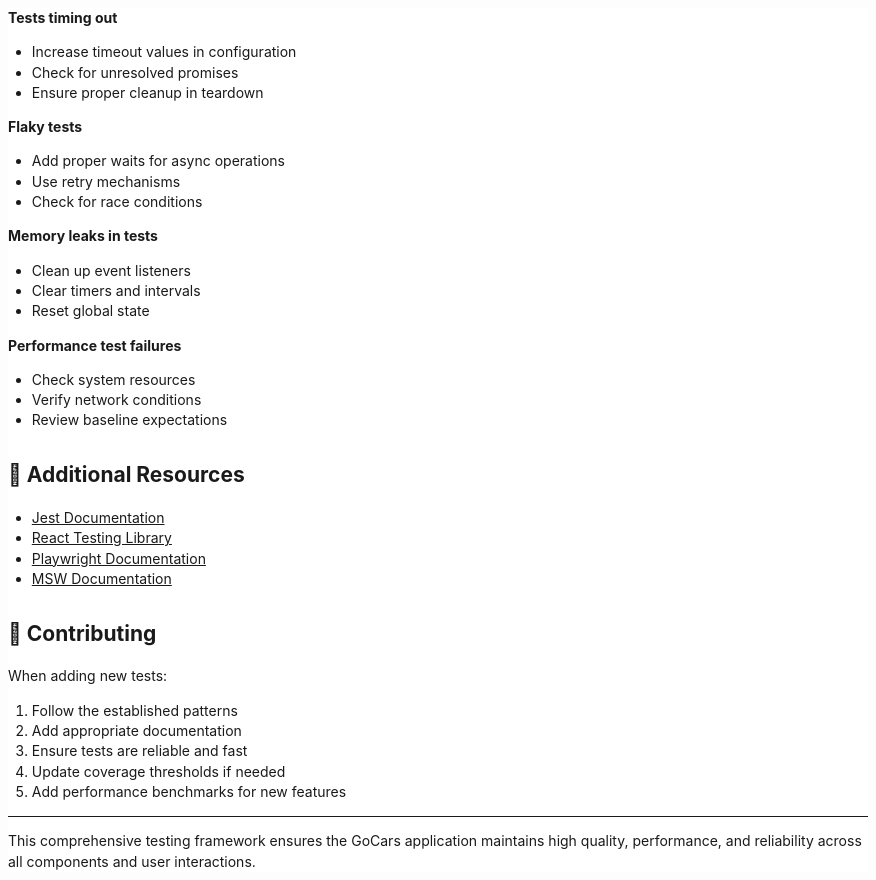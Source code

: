 **Tests timing out**
- Increase timeout values in configuration
- Check for unresolved promises
- Ensure proper cleanup in teardown

**Flaky tests**
- Add proper waits for async operations
- Use retry mechanisms
- Check for race conditions

**Memory leaks in tests**
- Clean up event listeners
- Clear timers and intervals
- Reset global state

**Performance test failures**
- Check system resources
- Verify network conditions
- Review baseline expectations

## 📖 Additional Resources

- [Jest Documentation](https://jestjs.io/docs/getting-started)
- [React Testing Library](https://testing-library.com/docs/react-testing-library/intro/)
- [Playwright Documentation](https://playwright.dev/docs/intro)
- [MSW Documentation](https://mswjs.io/docs/)

## 🤝 Contributing

When adding new tests:
1. Follow the established patterns
2. Add appropriate documentation
3. Ensure tests are reliable and fast
4. Update coverage thresholds if needed
5. Add performance benchmarks for new features

---

This comprehensive testing framework ensures the GoCars application maintains high quality, performance, and reliability across all components and user interactions.